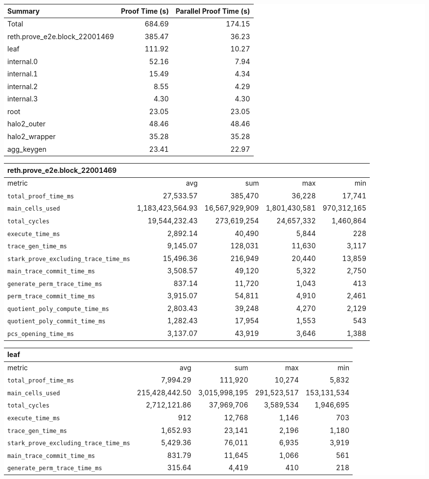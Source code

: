 | Summary | Proof Time (s) | Parallel Proof Time (s) |
|:---|---:|---:|
| Total |  684.69 |  174.15 |
| reth.prove_e2e.block_22001469 |  385.47 |  36.23 |
| leaf |  111.92 |  10.27 |
| internal.0 |  52.16 |  7.94 |
| internal.1 |  15.49 |  4.34 |
| internal.2 |  8.55 |  4.29 |
| internal.3 |  4.30 |  4.30 |
| root |  23.05 |  23.05 |
| halo2_outer |  48.46 |  48.46 |
| halo2_wrapper |  35.28 |  35.28 |
| agg_keygen |  23.41 |  22.97 |


| reth.prove_e2e.block_22001469 |||||
|:---|---:|---:|---:|---:|
|metric|avg|sum|max|min|
| `total_proof_time_ms ` |  27,533.57 |  385,470 |  36,228 |  17,741 |
| `main_cells_used     ` |  1,183,423,564.93 |  16,567,929,909 |  1,801,430,581 |  970,312,165 |
| `total_cycles        ` |  19,544,232.43 |  273,619,254 |  24,657,332 |  1,460,864 |
| `execute_time_ms     ` |  2,892.14 |  40,490 |  5,844 |  228 |
| `trace_gen_time_ms   ` |  9,145.07 |  128,031 |  11,630 |  3,117 |
| `stark_prove_excluding_trace_time_ms` |  15,496.36 |  216,949 |  20,440 |  13,859 |
| `main_trace_commit_time_ms` |  3,508.57 |  49,120 |  5,322 |  2,750 |
| `generate_perm_trace_time_ms` |  837.14 |  11,720 |  1,043 |  413 |
| `perm_trace_commit_time_ms` |  3,915.07 |  54,811 |  4,910 |  2,461 |
| `quotient_poly_compute_time_ms` |  2,803.43 |  39,248 |  4,270 |  2,129 |
| `quotient_poly_commit_time_ms` |  1,282.43 |  17,954 |  1,553 |  543 |
| `pcs_opening_time_ms ` |  3,137.07 |  43,919 |  3,646 |  1,388 |

| leaf |||||
|:---|---:|---:|---:|---:|
|metric|avg|sum|max|min|
| `total_proof_time_ms ` |  7,994.29 |  111,920 |  10,274 |  5,832 |
| `main_cells_used     ` |  215,428,442.50 |  3,015,998,195 |  291,523,517 |  153,131,534 |
| `total_cycles        ` |  2,712,121.86 |  37,969,706 |  3,589,534 |  1,946,695 |
| `execute_time_ms     ` |  912 |  12,768 |  1,146 |  703 |
| `trace_gen_time_ms   ` |  1,652.93 |  23,141 |  2,196 |  1,180 |
| `stark_prove_excluding_trace_time_ms` |  5,429.36 |  76,011 |  6,935 |  3,919 |
| `main_trace_commit_time_ms` |  831.79 |  11,645 |  1,066 |  561 |
| `generate_perm_trace_time_ms` |  315.64 |  4,419 |  410 |  218 |